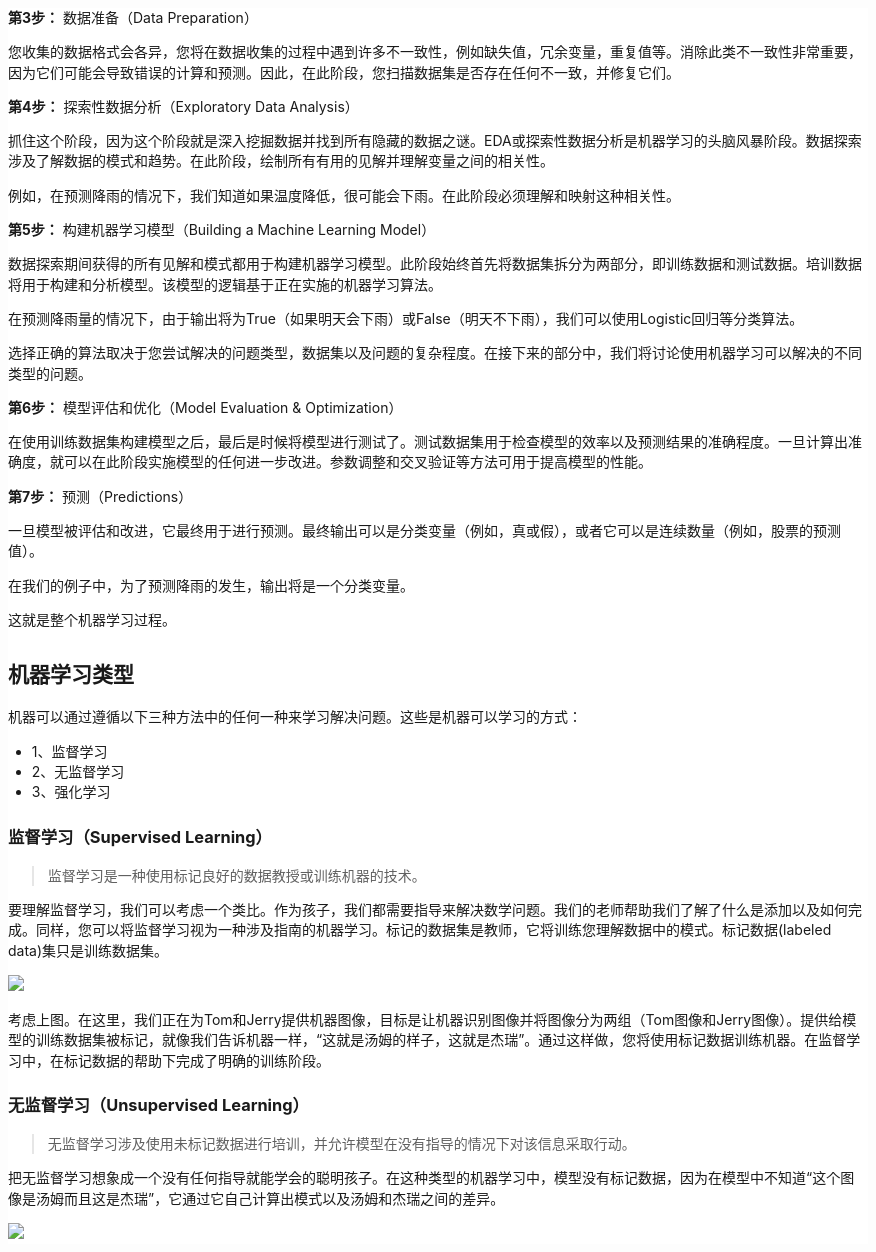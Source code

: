 **第3步：** 数据准备（Data Preparation）

您收集的数据格式会各异，您将在数据收集的过程中遇到许多不一致性，例如缺失值，冗余变量，重复值等。消除此类不一致性非常重要，因为它们可能会导致错误的计算和预测。因此，在此阶段，您扫描数据集是否存在任何不一致，并修复它们。

**第4步：** 探索性数据分析（Exploratory Data Analysis）

抓住这个阶段，因为这个阶段就是深入挖掘数据并找到所有隐藏的数据之谜。EDA或探索性数据分析是机器学习的头脑风暴阶段。数据探索涉及了解数据的模式和趋势。在此阶段，绘制所有有用的见解并理解变量之间的相关性。

例如，在预测降雨的情况下，我们知道如果温度降低，很可能会下雨。在此阶段必须理解和映射这种相关性。

**第5步：** 构建机器学习模型（Building a Machine Learning Model）

数据探索期间获得的所有见解和模式都用于构建机器学习模型。此阶段始终首先将数据集拆分为两部分，即训练数据和测试数据。培训数据将用于构建和分析模型。该模型的逻辑基于正在实施的机器学习算法。

在预测降雨量的情况下，由于输出将为True（如果明天会下雨）或False（明天不下雨），我们可以使用Logistic回归等分类算法。

选择正确的算法取决于您尝试解决的问题类型，数据集以及问题的复杂程度。在接下来的部分中，我们将讨论使用机器学习可以解决的不同类型的问题。

**第6步：** 模型评估和优化（Model Evaluation & Optimization）

在使用训练数据集构建模型之后，最后是时候将模型进行测试了。测试数据集用于检查模型的效率以及预测结果的准确程度。一旦计算出准确度，就可以在此阶段实施模型的任何进一步改进。参数调整和交叉验证等方法可用于提高模型的性能。

**第7步：** 预测（Predictions）

一旦模型被评估和改进，它最终用于进行预测。最终输出可以是分类变量（例如，真或假），或者它可以是连续数量（例如，股票的预测值）。

在我们的例子中，为了预测降雨的发生，输出将是一个分类变量。

这就是整个机器学习过程。

## 机器学习类型

机器可以通过遵循以下三种方法中的任何一种来学习解决问题。这些是机器可以学习的方式：

- 1、监督学习
- 2、无监督学习
- 3、强化学习

### 监督学习（Supervised Learning）

> 监督学习是一种使用标记良好的数据教授或训练机器的技术。

要理解监督学习，我们可以考虑一个类比。作为孩子，我们都需要指导来解决数学问题。我们的老师帮助我们了解了什么是添加以及如何完成。同样，您可以将监督学习视为一种涉及指南的机器学习。标记的数据集是教师，它将训练您理解数据中的模式。标记数据(labeled data)集只是训练数据集。

![](/static/imgs/ml/Supervised-Learning-Introduction-To-Machine-Learning-Edureka.png)

考虑上图。在这里，我们正在为Tom和Jerry提供机器图像，目标是让机器识别图像并将图像分为两组（Tom图像和Jerry图像）。提供给模型的训练数据集被标记，就像我们告诉机器一样，“这就是汤姆的样子，这就是杰瑞”。通过这样做，您将使用标记数据训练机器。在监督学习中，在标记数据的帮助下完成了明确的训练阶段。

### 无监督学习（Unsupervised Learning）

> 无监督学习涉及使用未标记数据进行培训，并允许模型在没有指导的情况下对该信息采取行动。

把无监督学习想象成一个没有任何指导就能学会的聪明孩子。在这种类型的机器学习中，模型没有标记数据，因为在模型中不知道“这个图像是汤姆而且这是杰瑞”，它通过它自己计算出模式以及汤姆和杰瑞之间的差异。

![](/static/imgs/ml/Unsupervised-Learning-Introduction-To-Machine-Learning-Edureka.png)
